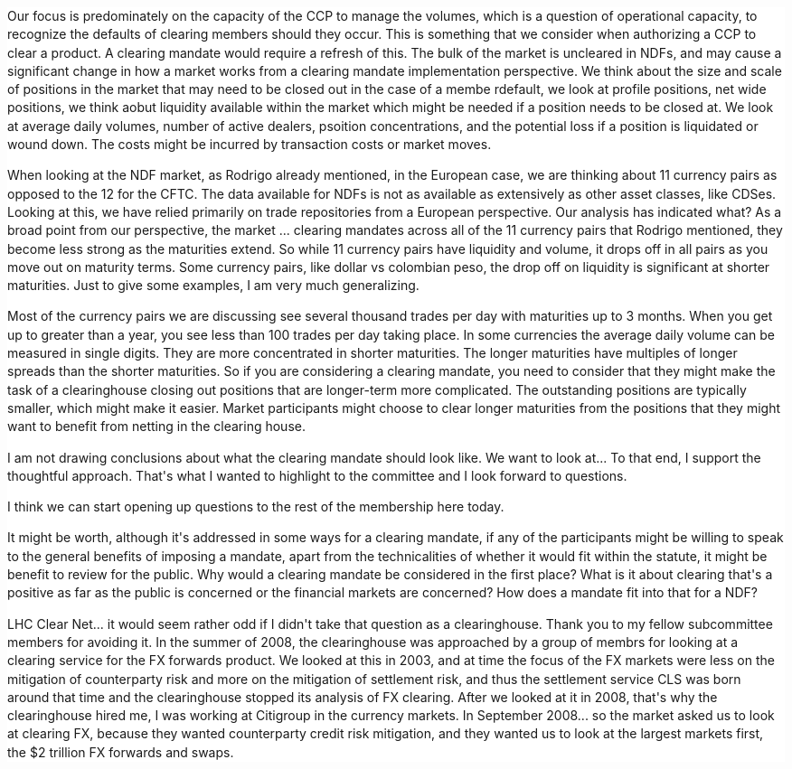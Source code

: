 Our focus is predominately on the capacity of the CCP to manage the volumes, which is a question of operational capacity, to recognize the defaults of clearing members should they occur. This is something that we consider when authorizing a CCP to clear a product. A clearing mandate would require a refresh of this. The bulk of the market is uncleared in NDFs, and may cause a significant change in how a market works from a clearing mandate implementation perspective. We think about the size and scale of positions in the market that may need to be closed out in the case of a membe rdefault, we look at profile positions, net wide positions, we think aobut liquidity available within the market which might be needed if a position needs to be closed at. We look at average daily volumes, number of active dealers, psoition concentrations, and the potential loss if a position is liquidated or wound down. The costs might be incurred by transaction costs or market moves.

When looking at the NDF market, as Rodrigo already mentioned, in the European case, we are thinking about 11 currency pairs as opposed to the 12 for the CFTC. The data available for NDFs is not as available as extensively as other asset classes, like CDSes. Looking at this, we have relied primarily on trade repositories from a European perspective. Our analysis has indicated what? As a broad point from our perspective, the market ... clearing mandates across all of the 11 currency pairs that Rodrigo mentioned, they become less strong as the maturities extend. So while 11 currency pairs have liquidity and volume, it drops off in all pairs as you move out on maturity terms. Some currency pairs, like dollar vs colombian peso, the drop off on liquidity is significant at shorter maturities. Just to give some examples, I am very much generalizing.

Most of the currency pairs we are discussing see several thousand trades per day with maturities up to 3 months. When you get up to greater than a year, you see less than 100 trades per day taking place. In some currencies the average daily volume can be measured in single digits. They are more concentrated in shorter maturities. The longer maturities have multiples of longer spreads than the shorter maturities. So if you are considering a clearing mandate, you need to consider that they might make the task of a clearinghouse closing out positions that are longer-term more complicated. The outstanding positions are typically smaller, which might make it easier. Market participants might choose to clear longer maturities from the positions that they might want to benefit from netting in the clearing house.

I am not drawing conclusions about what the clearing mandate should look like. We want to look at... To that end, I support the thoughtful approach. That's what I wanted to highlight to the committee and I look forward to questions.

I think we can start opening up questions to the rest of the membership here today. 

It might be worth, although it's addressed in some ways for a clearing mandate, if any of the participants might be willing to speak to the general benefits of imposing a mandate, apart from the technicalities of whether it would fit within the statute, it might be benefit to review for the public. Why would a clearing mandate be considered in the first place? What is it about clearing that's a positive as far as the public is concerned or the financial markets are concerned? How does a mandate fit into that for a NDF?

LHC Clear Net... it would seem rather odd if I didn't take that question as a clearinghouse. Thank you to my fellow subcommittee members for avoiding it. In the summer of 2008, the clearinghouse was approached by a group of membrs for looking at a clearing service for the FX forwards product. We looked at this in 2003, and at time the focus of the FX markets were less on the mitigation of counterparty risk and more on the mitigation of settlement risk, and thus the settlement service CLS was born around that time and the clearinghouse stopped its analysis of FX clearing. After we looked at it in 2008, that's why the clearinghouse hired me, I was working at Citigroup in the currency markets. In September 2008... so the market asked us to look at clearing FX, because they wanted counterparty credit risk mitigation, and they wanted us to look at the largest markets first, the $2 trillion FX forwards and swaps.
